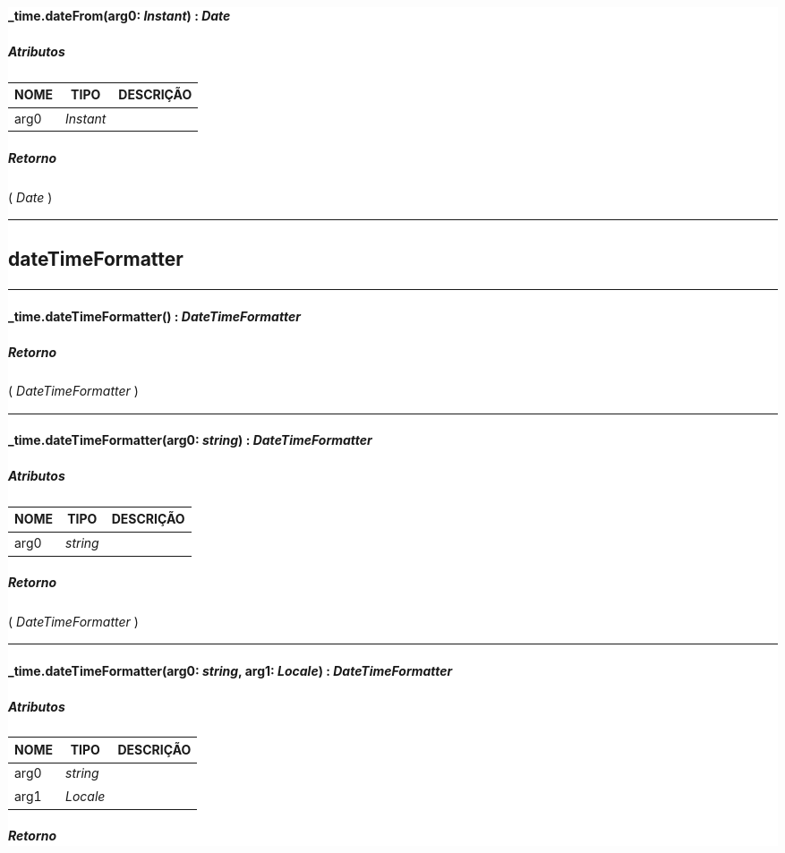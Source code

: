 #### _time.dateFrom(arg0: _Instant_) : _Date_
##### Atributos

| NOME | TIPO | DESCRIÇÃO |
|---|---|---|
| arg0 | _Instant_ |   |

##### Retorno

( _Date_ )


---

## dateTimeFormatter

---

#### _time.dateTimeFormatter() : _DateTimeFormatter_
##### Retorno

( _DateTimeFormatter_ )


---

#### _time.dateTimeFormatter(arg0: _string_) : _DateTimeFormatter_
##### Atributos

| NOME | TIPO | DESCRIÇÃO |
|---|---|---|
| arg0 | _string_ |   |

##### Retorno

( _DateTimeFormatter_ )


---

#### _time.dateTimeFormatter(arg0: _string_, arg1: _Locale_) : _DateTimeFormatter_
##### Atributos

| NOME | TIPO | DESCRIÇÃO |
|---|---|---|
| arg0 | _string_ |   |
| arg1 | _Locale_ |   |

##### Retorno
